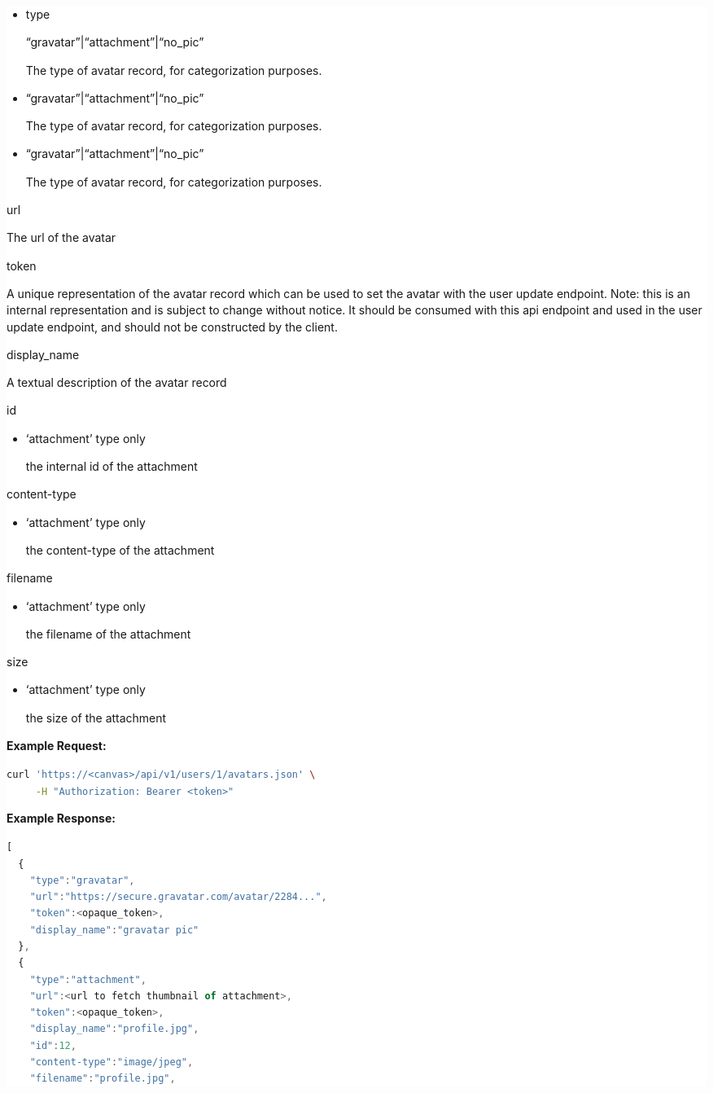*   type

    “gravatar”|“attachment”|“no\_pic”

    The type of avatar record, for categorization purposes.
*   “gravatar”|“attachment”|“no\_pic”

    The type of avatar record, for categorization purposes.
*   “gravatar”|“attachment”|“no\_pic”

    The type of avatar record, for categorization purposes.

url

The url of the avatar

token

A unique representation of the avatar record which can be used to set the avatar with the user update endpoint. Note: this is an internal representation and is subject to change without notice. It should be consumed with this api endpoint and used in the user update endpoint, and should not be constructed by the client.

display\_name

A textual description of the avatar record

id

*   ‘attachment’ type only

    the internal id of the attachment

content-type

*   ‘attachment’ type only

    the content-type of the attachment

filename

*   ‘attachment’ type only

    the filename of the attachment

size

*   ‘attachment’ type only

    the size of the attachment

**Example Request:**

```bash
curl 'https://<canvas>/api/v1/users/1/avatars.json' \
     -H "Authorization: Bearer <token>"
```

**Example Response:**

```js
[
  {
    "type":"gravatar",
    "url":"https://secure.gravatar.com/avatar/2284...",
    "token":<opaque_token>,
    "display_name":"gravatar pic"
  },
  {
    "type":"attachment",
    "url":<url to fetch thumbnail of attachment>,
    "token":<opaque_token>,
    "display_name":"profile.jpg",
    "id":12,
    "content-type":"image/jpeg",
    "filename":"profile.jpg",
```